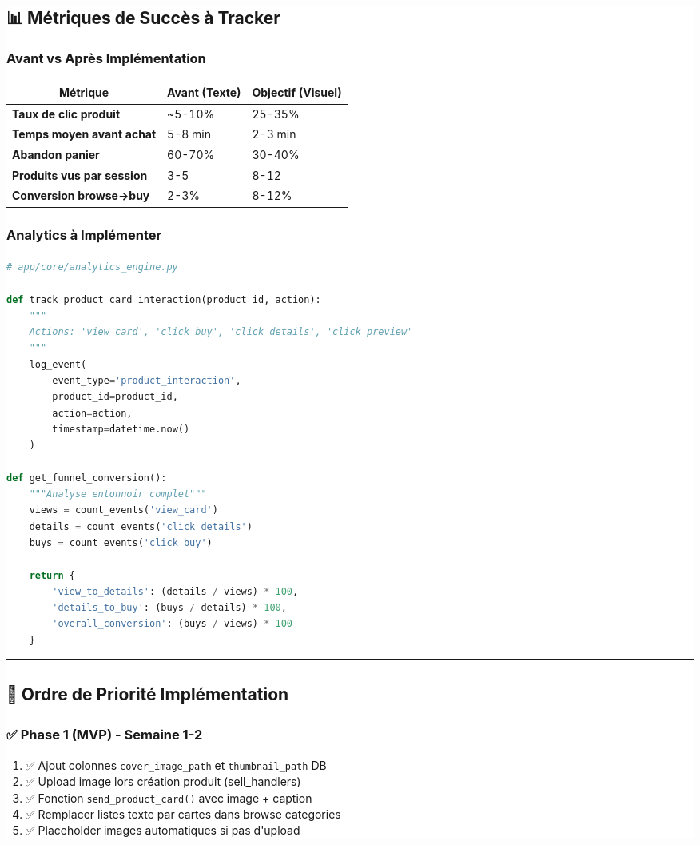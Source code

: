 ## 📊 Métriques de Succès à Tracker

### Avant vs Après Implémentation

| Métrique | Avant (Texte) | Objectif (Visuel) |
|----------|---------------|-------------------|
| **Taux de clic produit** | ~5-10% | 25-35% |
| **Temps moyen avant achat** | 5-8 min | 2-3 min |
| **Abandon panier** | 60-70% | 30-40% |
| **Produits vus par session** | 3-5 | 8-12 |
| **Conversion browse→buy** | 2-3% | 8-12% |

### Analytics à Implémenter
```python
# app/core/analytics_engine.py

def track_product_card_interaction(product_id, action):
    """
    Actions: 'view_card', 'click_buy', 'click_details', 'click_preview'
    """
    log_event(
        event_type='product_interaction',
        product_id=product_id,
        action=action,
        timestamp=datetime.now()
    )

def get_funnel_conversion():
    """Analyse entonnoir complet"""
    views = count_events('view_card')
    details = count_events('click_details')
    buys = count_events('click_buy')

    return {
        'view_to_details': (details / views) * 100,
        'details_to_buy': (buys / details) * 100,
        'overall_conversion': (buys / views) * 100
    }
```

---

## 🚦 Ordre de Priorité Implémentation

### ✅ Phase 1 (MVP) - Semaine 1-2
1. ✅ Ajout colonnes `cover_image_path` et `thumbnail_path` DB
2. ✅ Upload image lors création produit (sell_handlers)
3. ✅ Fonction `send_product_card()` avec image + caption
4. ✅ Remplacer listes texte par cartes dans browse categories
5. ✅ Placeholder images automatiques si pas d'upload

